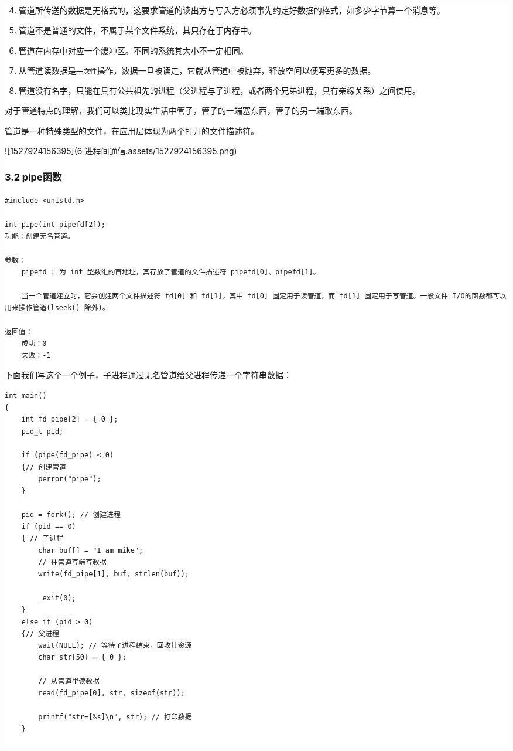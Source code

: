 4) 管道所传送的数据是无格式的，这要求管道的读出方与写入方必须事先约定好数据的格式，如多少字节算一个消息等。

5) 管道不是普通的文件，不属于某个文件系统，其只存在于**内存**中。

6) 管道在内存中对应一个缓冲区。不同的系统其大小不一定相同。

7) 从管道读数据是`一次性`操作，数据一旦被读走，它就从管道中被抛弃，释放空间以便写更多的数据。

8) 管道没有名字，只能在具有公共祖先的进程（父进程与子进程，或者两个兄弟进程，具有亲缘关系）之间使用。

对于管道特点的理解，我们可以类比现实生活中管子，管子的一端塞东西，管子的另一端取东西。

管道是一种特殊类型的文件，在应用层体现为两个打开的文件描述符。

![1527924156395](6 进程间通信.assets/1527924156395.png)

### 3.2 pipe函数

```
#include <unistd.h>
​
int pipe(int pipefd[2]);
功能：创建无名管道。
​
参数：
    pipefd : 为 int 型数组的首地址，其存放了管道的文件描述符 pipefd[0]、pipefd[1]。
    
    当一个管道建立时，它会创建两个文件描述符 fd[0] 和 fd[1]。其中 fd[0] 固定用于读管道，而 fd[1] 固定用于写管道。一般文件 I/O的函数都可以用来操作管道(lseek() 除外)。
​
返回值：
    成功：0
    失败：-1
```

下面我们写这个一个例子，子进程通过无名管道给父进程传递一个字符串数据：

```
int main()
{
    int fd_pipe[2] = { 0 };
    pid_t pid;
​
    if (pipe(fd_pipe) < 0)
    {// 创建管道
        perror("pipe");
    }
​
    pid = fork(); // 创建进程
    if (pid == 0)
    { // 子进程
        char buf[] = "I am mike";
        // 往管道写端写数据
        write(fd_pipe[1], buf, strlen(buf));
​
        _exit(0);
    }
    else if (pid > 0)
    {// 父进程
        wait(NULL); // 等待子进程结束，回收其资源
        char str[50] = { 0 };
​
        // 从管道里读数据
        read(fd_pipe[0], str, sizeof(str));
​
        printf("str=[%s]\n", str); // 打印数据
    }
​
```